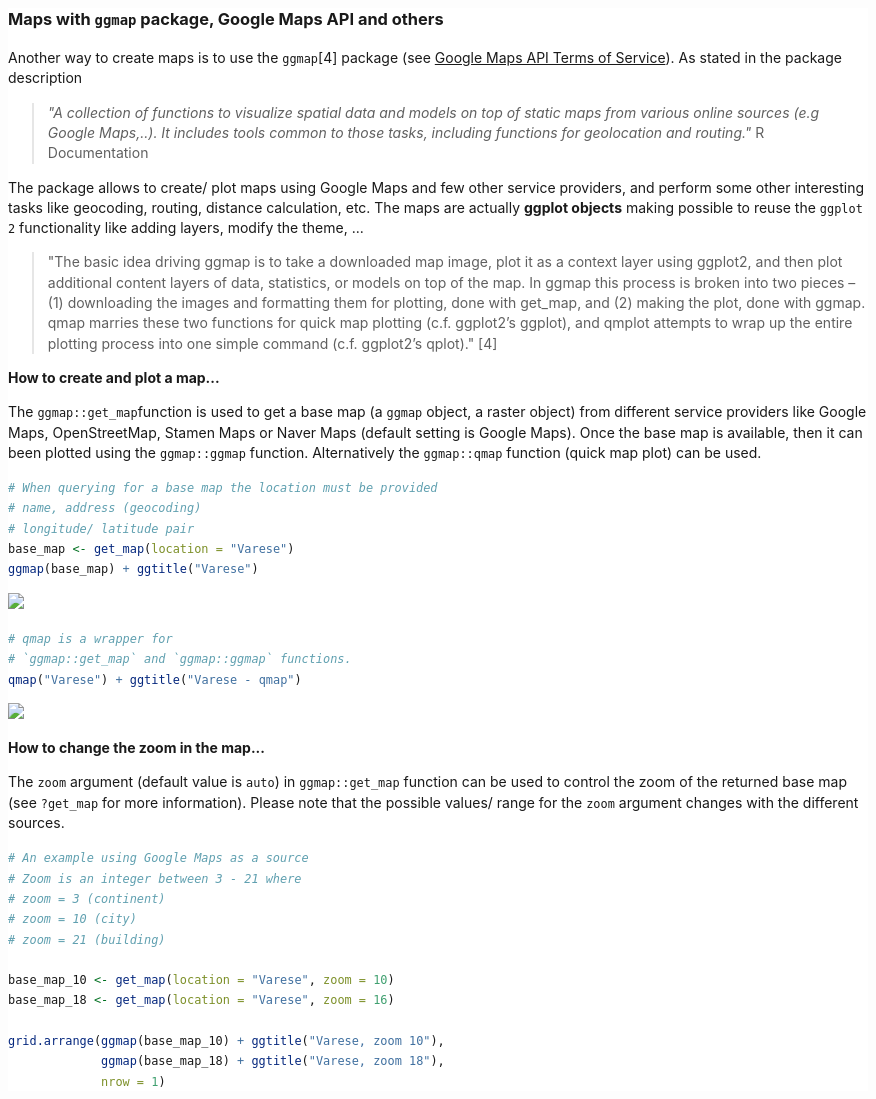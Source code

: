 ### Maps with `ggmap` package, Google Maps API and others

Another way to create maps is to use the `ggmap`[4] package (see [Google Maps API Terms of Service](http://developers.google.com/maps/terms)). As stated in the package description

> _"A collection of functions to visualize spatial data and models on top of static maps from various online sources (e.g Google Maps,..). It includes tools common to those tasks, including functions for geolocation and routing."_ R Documentation

The package allows to create/ plot maps using Google Maps and few other service providers, and perform some other interesting tasks like geocoding, routing, distance calculation, etc. The maps are actually __ggplot objects__ making possible to reuse the `ggplot2` functionality like adding layers, modify the theme, ...  

> "The basic idea driving ggmap is to take a downloaded map image, plot it as a context layer using ggplot2, and then plot additional content layers of data, statistics, or models on top of the map. In ggmap this process is broken into two pieces – (1) downloading the images and formatting them for plotting, done with get_map, and (2) making the plot, done with ggmap. qmap marries these two functions for quick map plotting (c.f. ggplot2’s ggplot), and qmplot attempts to wrap up the entire plotting process into one simple command (c.f. ggplot2’s qplot)." [4]

__How to create and plot a map...__

The `ggmap::get_map`function is used to get a base map (a `ggmap` object, a raster object)  from different service providers like Google Maps, OpenStreetMap, Stamen Maps or Naver Maps (default setting is Google Maps). Once the base map is available, then it can been plotted using the `ggmap::ggmap` function. Alternatively the `ggmap::qmap` function (quick map plot) can be used.


```r
# When querying for a base map the location must be provided
# name, address (geocoding)
# longitude/ latitude pair
base_map <- get_map(location = "Varese")
ggmap(base_map) + ggtitle("Varese")
```

![]({{site.url}}/assets/img/buildingDataVisualizationTools_part_04/vareseMap-1.png)


```r
# qmap is a wrapper for
# `ggmap::get_map` and `ggmap::ggmap` functions.
qmap("Varese") + ggtitle("Varese - qmap")
```

![]({{site.url}}/assets/img/buildingDataVisualizationTools_part_04/vareseMap_a-1.png)


__How to change the zoom in the map...__

The `zoom` argument (default value is `auto`) in `ggmap::get_map` function can be  used to control the zoom of the returned base map (see `?get_map` for more information). Please note that the possible values/ range for the `zoom` argument changes with the different sources.


```r
# An example using Google Maps as a source
# Zoom is an integer between 3 - 21 where
# zoom = 3 (continent)
# zoom = 10 (city)
# zoom = 21 (building)

base_map_10 <- get_map(location = "Varese", zoom = 10)
base_map_18 <- get_map(location = "Varese", zoom = 16)

grid.arrange(ggmap(base_map_10) + ggtitle("Varese, zoom 10"),
             ggmap(base_map_18) + ggtitle("Varese, zoom 18"),
             nrow = 1)
```
